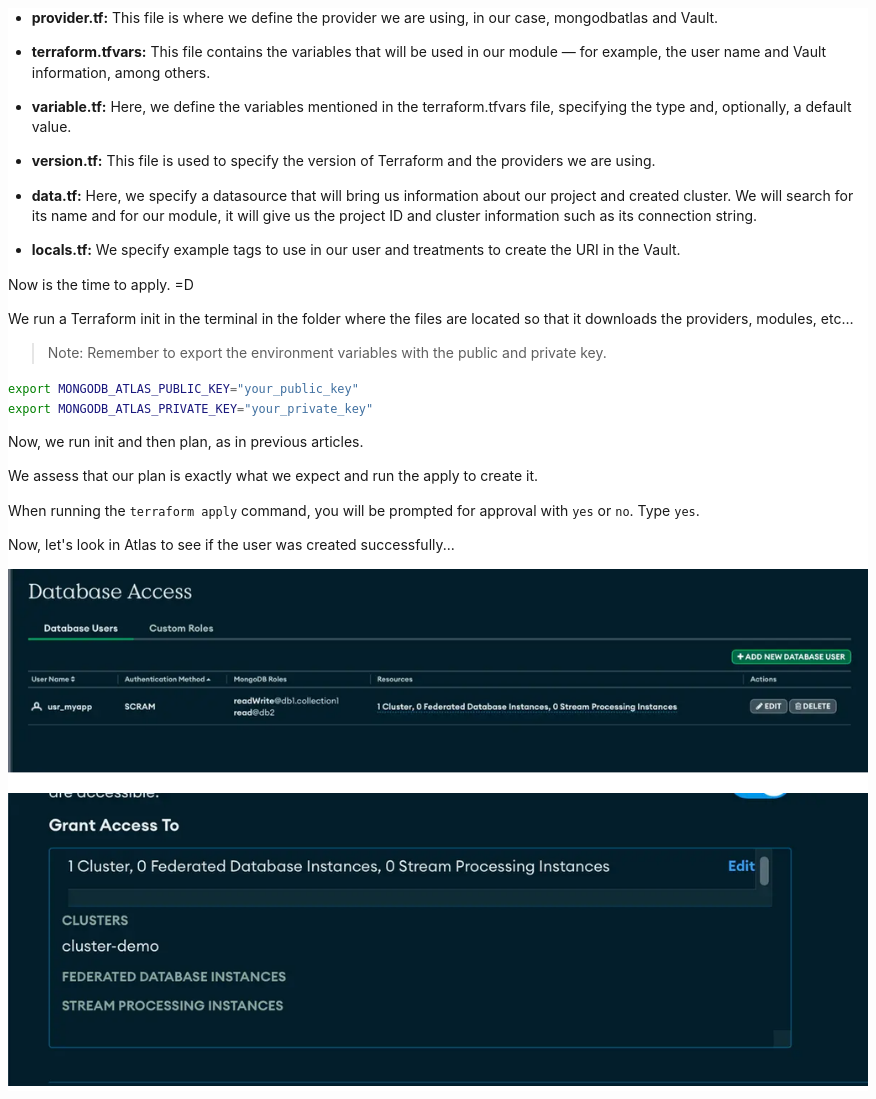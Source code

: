 * **provider.tf:** This file is where we define the provider we are using, in our case, mongodbatlas and Vault.

* **terraform.tfvars:** This file contains the variables that will be used in our module — for example, the user name and Vault information, among others.

* **variable.tf:** Here, we define the variables mentioned in the terraform.tfvars file, specifying the type and, optionally, a default value.

* **version.tf:** This file is used to specify the version of Terraform and the providers we are using.

* **data.tf:** Here, we specify a datasource that will bring us information about our project and created cluster. We will search for its name and for our module, it will give us the project ID and cluster information such as its connection string.

* **locals.tf:** We specify example tags to use in our user and treatments to create the URI in the Vault.

Now is the time to apply. =D

We run a Terraform init in the terminal in the folder where the files are located so that it downloads the providers, modules, etc…

> Note: Remember to export the environment variables with the public and private key.

```sh
export MONGODB_ATLAS_PUBLIC_KEY="your_public_key"
export MONGODB_ATLAS_PRIVATE_KEY="your_private_key"
```

Now, we run init and then plan, as in previous articles.

We assess that our plan is exactly what we expect and run the apply to create it.

When running the ```terraform apply``` command, you will be prompted for approval with ```yes``` or ```no```. Type ```yes```.

Now, let's look in Atlas to see if the user was created successfully...

![](/images/mongodb-atlas-with-terraform-database-users-and-vault/image6.png)

![](/images/mongodb-atlas-with-terraform-database-users-and-vault/image7.png)
